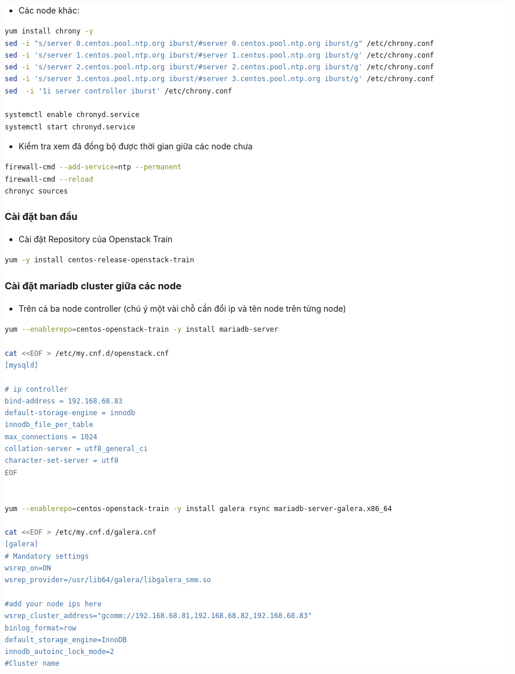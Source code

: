 * Các node khác:

```sh
yum install chrony -y
sed -i "s/server 0.centos.pool.ntp.org iburst/#server 0.centos.pool.ntp.org iburst/g" /etc/chrony.conf
sed -i 's/server 1.centos.pool.ntp.org iburst/#server 1.centos.pool.ntp.org iburst/g' /etc/chrony.conf
sed -i 's/server 2.centos.pool.ntp.org iburst/#server 2.centos.pool.ntp.org iburst/g' /etc/chrony.conf
sed -i 's/server 3.centos.pool.ntp.org iburst/#server 3.centos.pool.ntp.org iburst/g' /etc/chrony.conf
sed  -i '1i server controller iburst' /etc/chrony.conf

systemctl enable chronyd.service
systemctl start chronyd.service
```

* Kiểm tra xem đã đồng bộ được thời gian giữa các node chưa

```sh
firewall-cmd --add-service=ntp --permanent
firewall-cmd --reload
chronyc sources
```

### Cài đặt ban đầu

* Cài đặt Repository của Openstack Train

```sh
yum -y install centos-release-openstack-train
```

### Cài đặt mariadb cluster giữa các node

* Trên cả ba node controller (chú ý một vài chỗ cần đổi ip và tên node trên từng node)

```sh
yum --enablerepo=centos-openstack-train -y install mariadb-server

cat <<EOF > /etc/my.cnf.d/openstack.cnf
[mysqld]

# ip controller
bind-address = 192.168.68.83
default-storage-engine = innodb
innodb_file_per_table
max_connections = 1024
collation-server = utf8_general_ci
character-set-server = utf8
EOF


yum --enablerepo=centos-openstack-train -y install galera rsync mariadb-server-galera.x86_64

cat <<EOF > /etc/my.cnf.d/galera.cnf
[galera]
# Mandatory settings
wsrep_on=ON
wsrep_provider=/usr/lib64/galera/libgalera_smm.so

#add your node ips here
wsrep_cluster_address="gcomm://192.168.68.81,192.168.68.82,192.168.68.83"
binlog_format=row
default_storage_engine=InnoDB
innodb_autoinc_lock_mode=2
#Cluster name
```